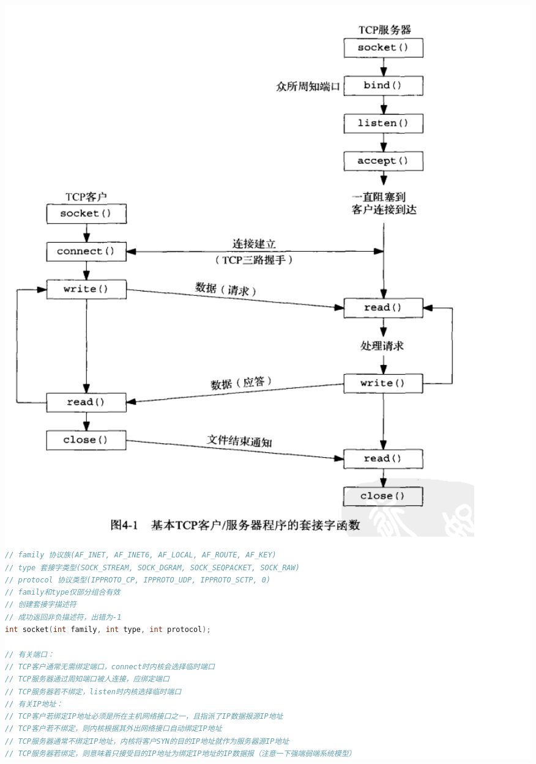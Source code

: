 ![TCP套接字编程](unp_note_1/41.png)

~~~c++
// family 协议族(AF_INET, AF_INET6, AF_LOCAL, AF_ROUTE, AF_KEY)
// type 套接字类型(SOCK_STREAM, SOCK_DGRAM, SOCK_SEQPACKET, SOCK_RAW)
// protocol 协议类型(IPPROTO_CP, IPPROTO_UDP, IPPROTO_SCTP, 0)
// family和type仅部分组合有效
// 创建套接字描述符
// 成功返回非负描述符，出错为-1
int socket(int family, int type, int protocol);

// 有关端口：
// TCP客户通常无需绑定端口，connect时内核会选择临时端口
// TCP服务器通过周知端口被人连接，应绑定端口
// TCP服务器若不绑定，listen时内核选择临时端口
// 有关IP地址：
// TCP客户若绑定IP地址必须是所在主机网络接口之一，且指派了IP数据报源IP地址
// TCP客户若不绑定，则内核根据其外出网络接口自动绑定IP地址
// TCP服务器通常不绑定IP地址，内核将客户SYN的目的IP地址就作为服务器源IP地址
// TCP服务器若绑定，则意味着只接受目的IP地址为绑定IP地址的IP数据报（注意一下强端弱端系统模型）
~~~